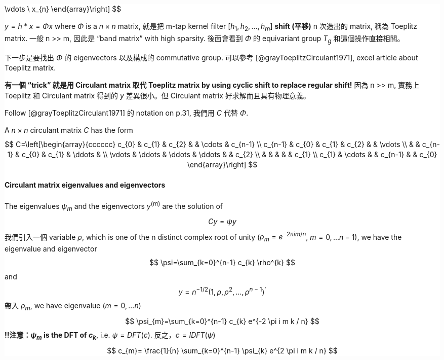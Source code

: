 \vdots \\
x_{n}
\end{array}\right] $$

$y = h * x = \Phi x$ where $\Phi$ is a $n\times n$ matrix, 就是把 m-tap kernel filter $[h_1, h_2, ..., h_m]$ **shift (平移)** n 次造出的 matrix, 稱為 Toeplitz matrix. 一般 n >> m, 因此是 “band matrix” with high sparsity. 後面會看到 $\Phi$ 的 equivariant group $T_g$ 和這個操作直接相關。

下一步是要找出 $\Phi$ 的 eigenvectors 以及構成的 commutative group. 可以參考 [@grayToeplitzCirculant1971], excel article about Toeplitz matrix.  

**有一個 “trick” 就是用 Circulant matrix 取代 Toeplitz matrix by using cyclic shift to replace regular shift!**  因為 n >> m, 實務上Toeplitz 和 Circulant matrix 得到的 $y$ 差異很小。但 Circulant matrix 好求解而且具有物理意義。
















Follow [@grayToeplitzCirculant1971] 的 notation on p.31, 我們用 $C$ 代替 $\Phi$.

A $n\times n$ circulant matrix $C$ has the form 
$$ C=\left[\begin{array}{cccccc}
c_{0} & c_{1} & c_{2} & & \cdots & c_{n-1} \\
c_{n-1} & c_{0} & c_{1} & c_{2} & & \vdots \\
& & c_{n-1} & c_{0} & c_{1} & \ddots & \\
\vdots & \ddots & \ddots & \ddots & & c_{2} \\
& & & & & c_{1} \\
c_{1} & \cdots & & c_{n-1} & & c_{0}
\end{array}\right] $$






























#### Circulant matrix eigenvalues and eigenvectors
The eigenvalues $\psi_m$ and the eigenvectors $y^{(m)}$ are the solution of
$$ C y = \psi y $$
我們引入一個 variable $\rho$, which is one of the n distinct complex root of unity ($\rho_m = e^{-2\pi i m/n}$, $m = 0, ... n-1$), we have the eigenvalue and eigenvector
$$ \psi=\sum_{k=0}^{n-1} c_{k} \rho^{k} $$ 
and 
$$y=n^{-1 / 2}\left(1, \rho, \rho^{2}, \ldots, \rho^{n-1}\right)^{\prime}$$
帶入 $\rho_m$, we have eigenvalue $(m = 0, ... n)$
$$ \psi_{m}=\sum_{k=0}^{n-1} c_{k} e^{-2 \pi i m k / n} $$
**!!注意：$\psi_{m}$ is the DFT of $c_k$**, i.e. $\psi = DFT(c)$.  反之，$c = IDFT(\psi)$
$$ c_{m}= \frac{1}{n} \sum_{k=0}^{n-1} \psi_{k} e^{2 \pi i m k / n} $$
